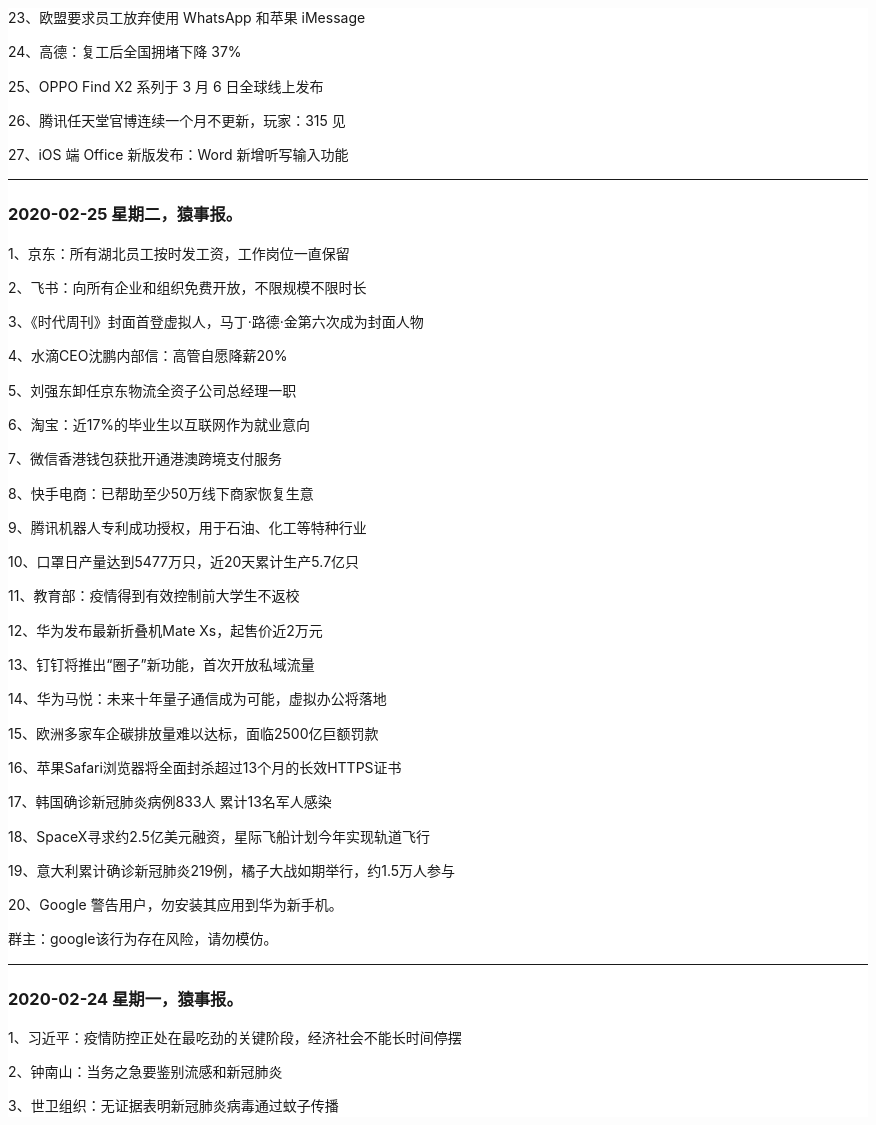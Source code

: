 23、欧盟要求员工放弃使用 WhatsApp 和苹果 iMessage

24、高德：复工后全国拥堵下降 37%

25、OPPO Find X2 系列于 3 月 6 日全球线上发布

26、腾讯任天堂官博连续一个月不更新，玩家：315 见

27、iOS 端 Office 新版发布：Word 新增听写输入功能

--------------------------------------
### 2020-02-25   星期二，猿事报。

1、京东：所有湖北员工按时发工资，工作岗位一直保留

2、飞书：向所有企业和组织免费开放，不限规模不限时长

3、《时代周刊》封面首登虚拟人，马丁·路德·金第六次成为封面人物

4、水滴CEO沈鹏内部信：高管自愿降薪20%

5、刘强东卸任京东物流全资子公司总经理一职

6、淘宝：近17%的毕业生以互联网作为就业意向

7、微信香港钱包获批开通港澳跨境支付服务

8、快手电商：已帮助至少50万线下商家恢复生意

9、腾讯机器人专利成功授权，用于石油、化工等特种行业

10、口罩日产量达到5477万只，近20天累计生产5.7亿只

11、教育部：疫情得到有效控制前大学生不返校

12、华为发布最新折叠机Mate Xs，起售价近2万元

13、钉钉将推出“圈子”新功能，首次开放私域流量

14、华为马悦：未来十年量子通信成为可能，虚拟办公将落地

15、欧洲多家车企碳排放量难以达标，面临2500亿巨额罚款

16、苹果Safari浏览器将全面封杀超过13个月的长效HTTPS证书

17、韩国确诊新冠肺炎病例833人 累计13名军人感染

18、SpaceX寻求约2.5亿美元融资，星际飞船计划今年实现轨道飞行

19、意大利累计确诊新冠肺炎219例，橘子大战如期举行，约1.5万人参与

20、Google 警告用户，勿安装其应用到华为新手机。

群主：google该行为存在风险，请勿模仿。

--------------------------------------
### 2020-02-24   星期一，猿事报。

1、习近平：疫情防控正处在最吃劲的关键阶段，经济社会不能长时间停摆

2、钟南山：当务之急要鉴别流感和新冠肺炎

3、世卫组织：无证据表明新冠肺炎病毒通过蚊子传播
